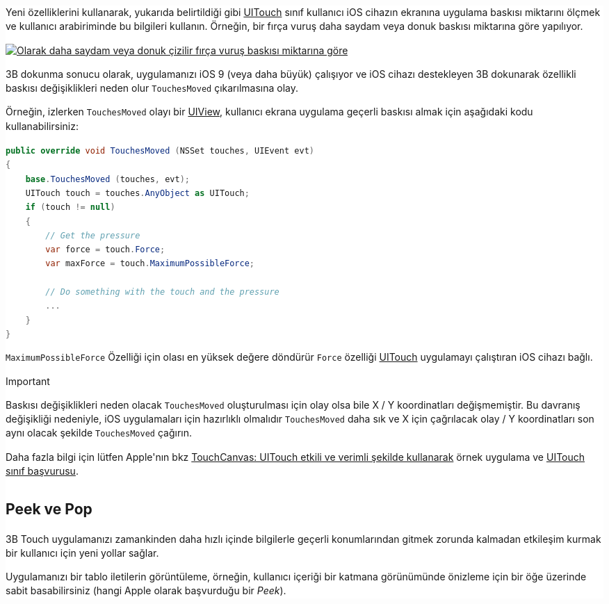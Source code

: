 Yeni özelliklerini kullanarak, yukarıda belirtildiği gibi [UITouch](https://developer.xamarin.com/api/type/UIKit.UITouch/) sınıf kullanıcı iOS cihazın ekranına uygulama baskısı miktarını ölçmek ve kullanıcı arabiriminde bu bilgileri kullanın. Örneğin, bir fırça vuruş daha saydam veya donuk baskısı miktarına göre yapılıyor.

[![](3d-touch-images/pressure01.png "Olarak daha saydam veya donuk çizilir fırça vuruş baskısı miktarına göre")](3d-touch-images/pressure01.png#lightbox)

3B dokunma sonucu olarak, uygulamanızı iOS 9 (veya daha büyük) çalışıyor ve iOS cihazı destekleyen 3B dokunarak özellikli baskısı değişiklikleri neden olur `TouchesMoved` çıkarılmasına olay.

Örneğin, izlerken `TouchesMoved` olayı bir [UIView](https://developer.xamarin.com/api/type/UIKit.UIView/), kullanıcı ekrana uygulama geçerli baskısı almak için aşağıdaki kodu kullanabilirsiniz:

```csharp
public override void TouchesMoved (NSSet touches, UIEvent evt)
{
    base.TouchesMoved (touches, evt);
    UITouch touch = touches.AnyObject as UITouch;
    if (touch != null)
    {
        // Get the pressure
        var force = touch.Force;
        var maxForce = touch.MaximumPossibleForce;

        // Do something with the touch and the pressure
        ...
    }
}
```

`MaximumPossibleForce` Özelliği için olası en yüksek değere döndürür `Force` özelliği [UITouch](https://developer.xamarin.com/api/type/UIKit.UITouch/) uygulamayı çalıştıran iOS cihazı bağlı.

> [!IMPORTANT]
> Baskısı değişiklikleri neden olacak `TouchesMoved` oluşturulması için olay olsa bile X / Y koordinatları değişmemiştir. Bu davranış değişikliği nedeniyle, iOS uygulamaları için hazırlıklı olmalıdır `TouchesMoved` daha sık ve X için çağrılacak olay / Y koordinatları son aynı olacak şekilde `TouchesMoved` çağırın.




Daha fazla bilgi için lütfen Apple'nın bkz [TouchCanvas: UITouch etkili ve verimli şekilde kullanarak](https://developer.apple.com/library/prerelease/ios/samplecode/TouchCanvas/) örnek uygulama ve [UITouch sınıf başvurusu](https://developer.apple.com/library/prerelease/ios/documentation/UIKit/Reference/UITouch_Class/).

<a name="Peek-and-Pop" />

## <a name="peek-and-pop"></a>Peek ve Pop

3B Touch uygulamanızı zamankinden daha hızlı içinde bilgilerle geçerli konumlarından gitmek zorunda kalmadan etkileşim kurmak bir kullanıcı için yeni yollar sağlar.

Uygulamanızı bir tablo iletilerin görüntüleme, örneğin, kullanıcı içeriği bir katmana görünümünde önizleme için bir öğe üzerinde sabit basabilirsiniz (hangi Apple olarak başvurduğu bir *Peek*).
